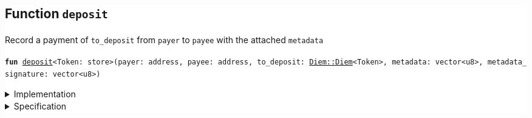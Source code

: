 <a name="0x1_DiemAccount_deposit"></a>

## Function `deposit`

Record a payment of <code>to_deposit</code> from <code>payer</code> to <code>payee</code> with the attached <code>metadata</code>


<pre><code><b>fun</b> <a href="DiemAccount.md#0x1_DiemAccount_deposit">deposit</a>&lt;Token: store&gt;(payer: address, payee: address, to_deposit: <a href="Diem.md#0x1_Diem_Diem">Diem::Diem</a>&lt;Token&gt;, metadata: vector&lt;u8&gt;, metadata_signature: vector&lt;u8&gt;)
</code></pre>



<details><summary>Implementation</summary></details>

<details>
<summary>Specification</summary>



<pre><code><b>pragma</b> opaque;
<b>modifies</b> <b>global</b>&lt;<a href="DiemAccount.md#0x1_DiemAccount_Balance">Balance</a>&lt;Token&gt;&gt;(payee);
<b>modifies</b> <b>global</b>&lt;<a href="DiemAccount.md#0x1_DiemAccount">DiemAccount</a>&gt;(payee);
<b>modifies</b> <b>global</b>&lt;<a href="AccountLimits.md#0x1_AccountLimits_Window">AccountLimits::Window</a>&lt;Token&gt;&gt;(<a href="VASP.md#0x1_VASP_spec_parent_address">VASP::spec_parent_address</a>(payee));
<b>ensures</b> <b>exists</b>&lt;<a href="DiemAccount.md#0x1_DiemAccount">DiemAccount</a>&gt;(payee);
<b>ensures</b> <b>exists</b>&lt;<a href="DiemAccount.md#0x1_DiemAccount_Balance">Balance</a>&lt;Token&gt;&gt;(payee);
<b>ensures</b> <b>global</b>&lt;<a href="DiemAccount.md#0x1_DiemAccount">DiemAccount</a>&gt;(payee).withdraw_capability
    == <b>old</b>(<b>global</b>&lt;<a href="DiemAccount.md#0x1_DiemAccount">DiemAccount</a>&gt;(payee).withdraw_capability);
<b>ensures</b> <b>global</b>&lt;<a href="DiemAccount.md#0x1_DiemAccount">DiemAccount</a>&gt;(payee).authentication_key
    == <b>old</b>(<b>global</b>&lt;<a href="DiemAccount.md#0x1_DiemAccount">DiemAccount</a>&gt;(payee).authentication_key);
<b>ensures</b> <a href="../../../../../../move-stdlib/docs/Event.md#0x1_Event_spec_guid_eq">Event::spec_guid_eq</a>(<b>global</b>&lt;<a href="DiemAccount.md#0x1_DiemAccount">DiemAccount</a>&gt;(payee).sent_events,
                            <b>old</b>(<b>global</b>&lt;<a href="DiemAccount.md#0x1_DiemAccount">DiemAccount</a>&gt;(payee).sent_events));
<b>ensures</b> <a href="../../../../../../move-stdlib/docs/Event.md#0x1_Event_spec_guid_eq">Event::spec_guid_eq</a>(<b>global</b>&lt;<a href="DiemAccount.md#0x1_DiemAccount">DiemAccount</a>&gt;(payee).received_events,
                            <b>old</b>(<b>global</b>&lt;<a href="DiemAccount.md#0x1_DiemAccount">DiemAccount</a>&gt;(payee).received_events));
<b>let</b> amount = to_deposit.value;
<b>include</b> <a href="DiemAccount.md#0x1_DiemAccount_DepositAbortsIf">DepositAbortsIf</a>&lt;Token&gt;{amount: amount};
<b>include</b> <a href="DiemAccount.md#0x1_DiemAccount_DepositOverflowAbortsIf">DepositOverflowAbortsIf</a>&lt;Token&gt;{amount: amount};
<b>include</b> <a href="DiemAccount.md#0x1_DiemAccount_DepositEnsures">DepositEnsures</a>&lt;Token&gt;{amount: amount};
<b>include</b> <a href="DiemAccount.md#0x1_DiemAccount_DepositEmits">DepositEmits</a>&lt;Token&gt;{amount: amount};
</code></pre>
